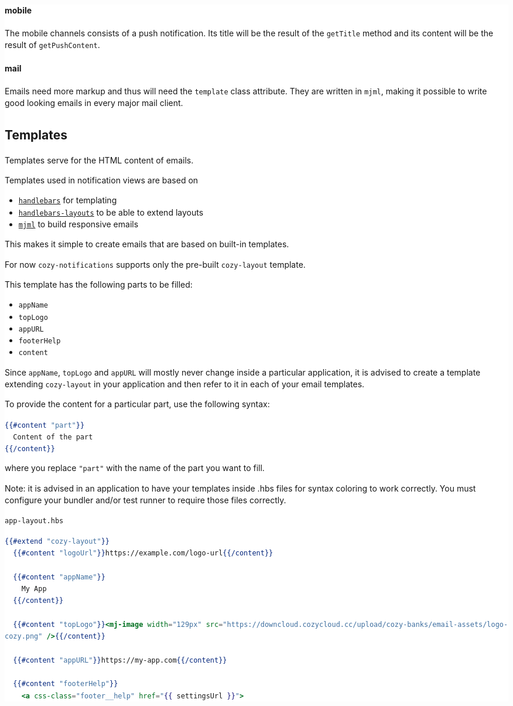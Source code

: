 #### mobile

The mobile channels consists of a push notification. Its title will be
the result of the `getTitle` method and its content will be the result
of `getPushContent`.

#### mail

Emails need more markup and thus will need the `template` class attribute.
They are written in `mjml`, making it possible to write good looking emails in every major mail client.

## Templates

Templates serve for the HTML content of emails.

Templates used in notification views are based on

- [`handlebars`](https://handlebarsjs.com/) for templating
- [`handlebars-layouts`](https://www.npmjs.com/package/handlebars-layouts)
  to be able to extend layouts
- [`mjml`](https://mjml.io/) to build responsive emails

This makes it simple to create emails that are based on built-in templates.

For now `cozy-notifications` supports only the pre-built `cozy-layout` template.

This template has the following parts to be filled:

- `appName`
- `topLogo`
- `appURL`
- `footerHelp`
- `content`

Since `appName`, `topLogo` and `appURL` will mostly never change inside a
particular application, it is advised to create a template extending `cozy-layout`
in your application and then refer to it in each of your email templates.

To provide the content for a particular part, use the following syntax:

```handlebars
{{#content "part"}}
  Content of the part
{{/content}}
```

where you replace `"part"` with the name of the part you want to fill.

Note: it is advised in an application to have your templates inside .hbs
files for syntax coloring to work correctly. You must configure your
bundler and/or test runner to require those files correctly.

`app-layout.hbs`

```handlebars
{{#extend "cozy-layout"}}
  {{#content "logoUrl"}}https://example.com/logo-url{{/content}}

  {{#content "appName"}}
    My App
  {{/content}}

  {{#content "topLogo"}}<mj-image width="129px" src="https://downcloud.cozycloud.cc/upload/cozy-banks/email-assets/logo-cozy.png" />{{/content}}

  {{#content "appURL"}}https://my-app.com{{/content}}

  {{#content "footerHelp"}}
    <a css-class="footer__help" href="{{ settingsUrl }}">
```